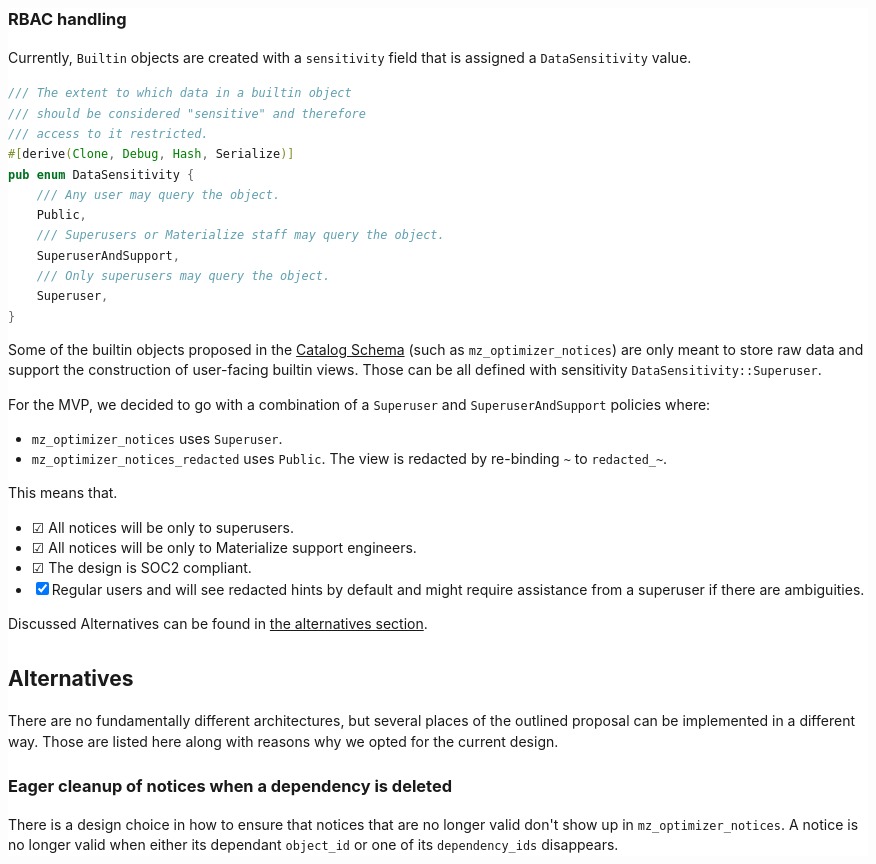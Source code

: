 
### RBAC handling

Currently, `Builtin` objects are created with a `sensitivity` field that
is assigned a `DataSensitivity` value.

```rust
/// The extent to which data in a builtin object
/// should be considered "sensitive" and therefore
/// access to it restricted.
#[derive(Clone, Debug, Hash, Serialize)]
pub enum DataSensitivity {
    /// Any user may query the object.
    Public,
    /// Superusers or Materialize staff may query the object.
    SuperuserAndSupport,
    /// Only superusers may query the object.
    Superuser,
}
```

Some of the builtin objects proposed in the [Catalog Schema](#catalog-schema)
(such as `mz_optimizer_notices`) are only meant to store raw data and
support the construction of user-facing builtin views. Those can be all defined
with sensitivity `DataSensitivity::Superuser`.

For the MVP, we decided to go with a combination of a `Superuser` and
`SuperuserAndSupport` policies where:

- `mz_optimizer_notices` uses `Superuser`.
- `mz_optimizer_notices_redacted` uses `Public`. The view is redacted by
  re-binding `~` to `redacted_~`.

This means that.

- ☑ All notices will be only to superusers.
- ☑ All notices will be only to Materialize support engineers.
- ☑ The design is SOC2 compliant.
- ☒ Regular users and will see redacted hints by default and might require
  assistance from a superuser if there are ambiguities.

Discussed Alternatives can be found in [the alternatives
section](#rbac-handling-alternatives).



## Alternatives



There are no fundamentally different architectures, but several places of the
outlined proposal can be implemented in a different way. Those are listed here
along with reasons why we opted for the current design.

### Eager cleanup of notices when a dependency is deleted

There is a design choice in how to ensure that notices that are no longer valid
don't show up in `mz_optimizer_notices`. A notice is no longer valid when
either its dependant `object_id` or one of its `dependency_ids` disappears.


[rust_error_codes]: https://doc.rust-lang.org/stable/error_codes/
[data_mgmt_policy]: https://docs.google.com/document/d/1eC-BxjNK52zRkVgvvEjdl-OU-Hyfp1Th
[excalidraw_sources]: https://app.excalidraw.com/o/6NqJ5ikTEpv/6buoyYIj8it